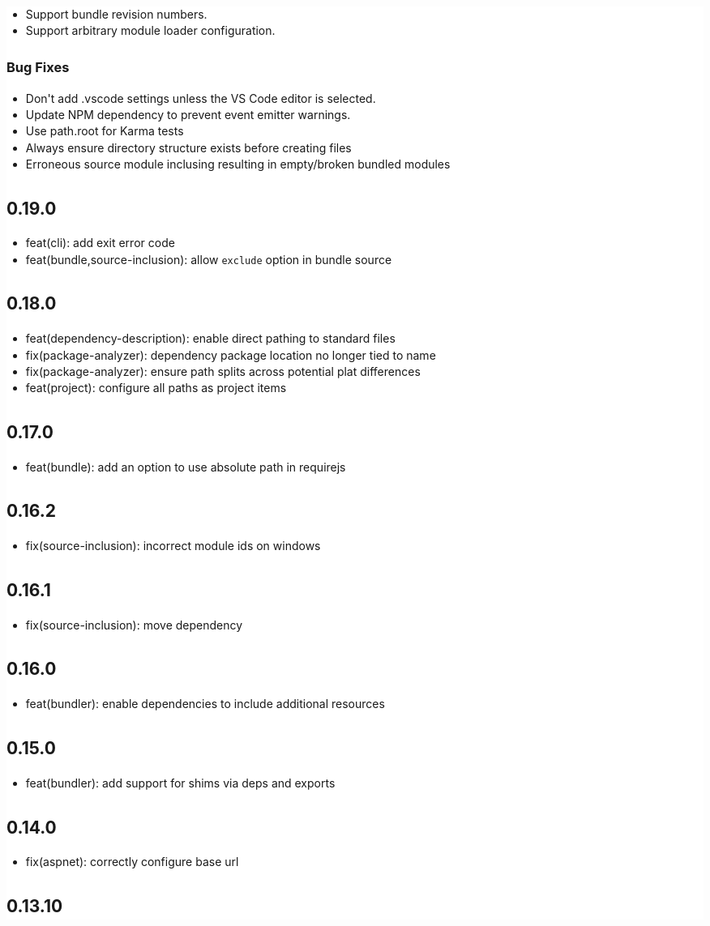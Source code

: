 * Support bundle revision numbers.
* Support arbitrary module loader configuration.

### Bug Fixes

* Don't add .vscode settings unless the VS Code editor is selected.
* Update NPM dependency to prevent event emitter warnings.
* Use path.root for Karma tests
* Always ensure directory structure exists before creating files
* Erroneous source module inclusing resulting in empty/broken bundled modules

## 0.19.0

* feat(cli): add exit error code
* feat(bundle,source-inclusion): allow `exclude` option in bundle source

## 0.18.0

* feat(dependency-description): enable direct pathing to standard files
* fix(package-analyzer): dependency package location no longer tied to name
* fix(package-analyzer): ensure path splits across potential plat differences
* feat(project): configure all paths as project items

## 0.17.0

* feat(bundle): add an option to use absolute path in requirejs

## 0.16.2

* fix(source-inclusion): incorrect module ids on windows

## 0.16.1

* fix(source-inclusion): move dependency

## 0.16.0

* feat(bundler): enable dependencies to include additional resources

## 0.15.0

* feat(bundler): add support for shims via deps and exports

## 0.14.0

* fix(aspnet): correctly configure base url

## 0.13.10
